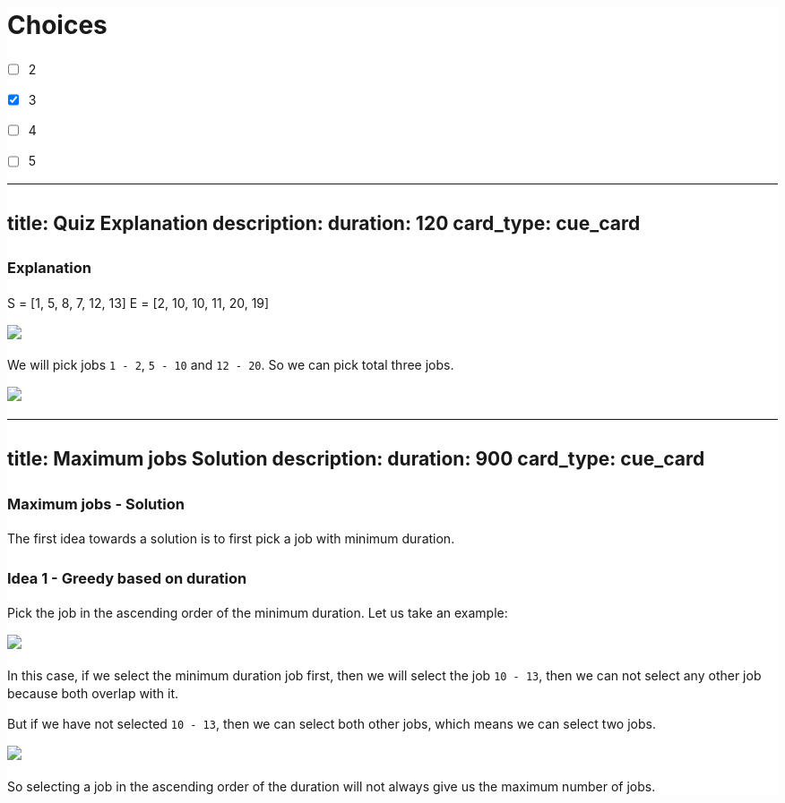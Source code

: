 # Choices

- [ ] 2
- [x] 3
- [ ] 4
- [ ] 5


---
title: Quiz Explanation
description: 
duration: 120
card_type: cue_card
---

### Explanation

S = [1, 5, 8, 7, 12, 13]
E = [2, 10, 10, 11, 20, 19]

<img src="https://d2beiqkhq929f0.cloudfront.net/public_assets/assets/000/054/039/original/upload_ecd9a7d701d40cce82d3e88b79cc40e6.png?1697563907" width=700/>

We will pick jobs `1 - 2`, `5 - 10` and `12 - 20`. So we can pick total three jobs.

<img src="https://d2beiqkhq929f0.cloudfront.net/public_assets/assets/000/054/040/original/upload_58bf0a3865d6741323e81c8af091a536.png?1697563951" width=700/>


---
title: Maximum jobs Solution
description: 
duration: 900
card_type: cue_card
---

### Maximum jobs - Solution

The first idea towards a solution is to first pick a job with minimum duration.

### Idea 1 - Greedy based on duration
Pick the job in the ascending order of the minimum duration. Let us take an example:

<img src="https://d2beiqkhq929f0.cloudfront.net/public_assets/assets/000/054/041/original/upload_a804adfecfd43aca2a0261f335c13a88.png?1697564132" width=400/>

In this case, if we select the minimum duration job first, then we will select the job `10 - 13`, then we can not select any other job because both overlap with it.

But if we have not selected `10 - 13`, then we can select both other jobs, which means we can select two jobs.


<img src="https://d2beiqkhq929f0.cloudfront.net/public_assets/assets/000/054/042/original/upload_72b4c9c6b1f57b6c8806cdcd4db2a54e.png?1697564162" width=400/>

So selecting a job in the ascending order of the duration will not always give us the maximum number of jobs.
